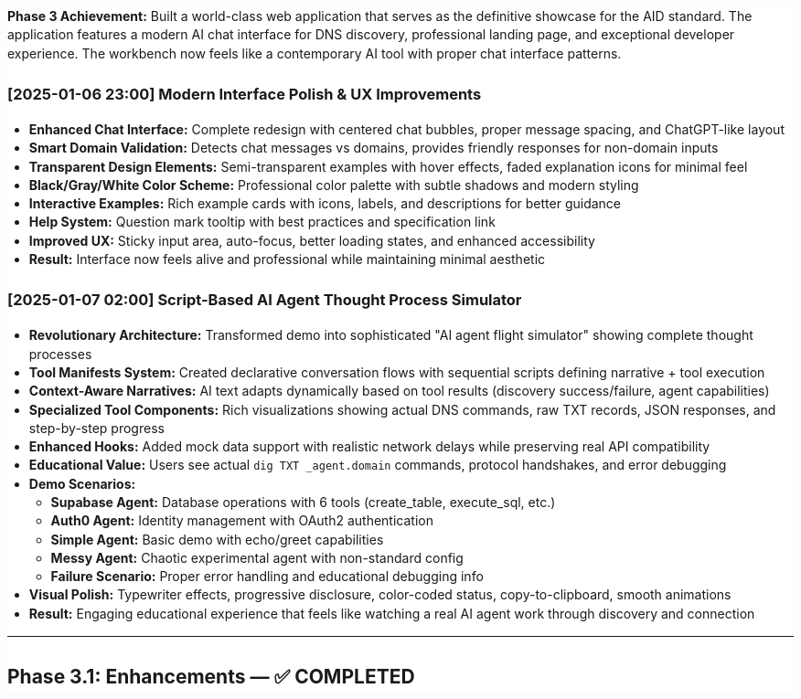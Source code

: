
**Phase 3 Achievement:** Built a world-class web application that serves as the definitive showcase for the AID standard. The application features a modern AI chat interface for DNS discovery, professional landing page, and exceptional developer experience. The workbench now feels like a contemporary AI tool with proper chat interface patterns.

### **[2025-01-06 23:00]** Modern Interface Polish & UX Improvements

- **Enhanced Chat Interface:** Complete redesign with centered chat bubbles, proper message spacing, and ChatGPT-like layout
- **Smart Domain Validation:** Detects chat messages vs domains, provides friendly responses for non-domain inputs
- **Transparent Design Elements:** Semi-transparent examples with hover effects, faded explanation icons for minimal feel
- **Black/Gray/White Color Scheme:** Professional color palette with subtle shadows and modern styling
- **Interactive Examples:** Rich example cards with icons, labels, and descriptions for better guidance
- **Help System:** Question mark tooltip with best practices and specification link
- **Improved UX:** Sticky input area, auto-focus, better loading states, and enhanced accessibility
- **Result:** Interface now feels alive and professional while maintaining minimal aesthetic

### **[2025-01-07 02:00]** Script-Based AI Agent Thought Process Simulator

- **Revolutionary Architecture:** Transformed demo into sophisticated "AI agent flight simulator" showing complete thought processes
- **Tool Manifests System:** Created declarative conversation flows with sequential scripts defining narrative + tool execution
- **Context-Aware Narratives:** AI text adapts dynamically based on tool results (discovery success/failure, agent capabilities)
- **Specialized Tool Components:** Rich visualizations showing actual DNS commands, raw TXT records, JSON responses, and step-by-step progress
- **Enhanced Hooks:** Added mock data support with realistic network delays while preserving real API compatibility
- **Educational Value:** Users see actual `dig TXT _agent.domain` commands, protocol handshakes, and error debugging
- **Demo Scenarios:**
  - **Supabase Agent:** Database operations with 6 tools (create_table, execute_sql, etc.)
  - **Auth0 Agent:** Identity management with OAuth2 authentication
  - **Simple Agent:** Basic demo with echo/greet capabilities
  - **Messy Agent:** Chaotic experimental agent with non-standard config
  - **Failure Scenario:** Proper error handling and educational debugging info
- **Visual Polish:** Typewriter effects, progressive disclosure, color-coded status, copy-to-clipboard, smooth animations
- **Result:** Engaging educational experience that feels like watching a real AI agent work through discovery and connection

---

## Phase 3.1: Enhancements — ✅ **COMPLETED**
